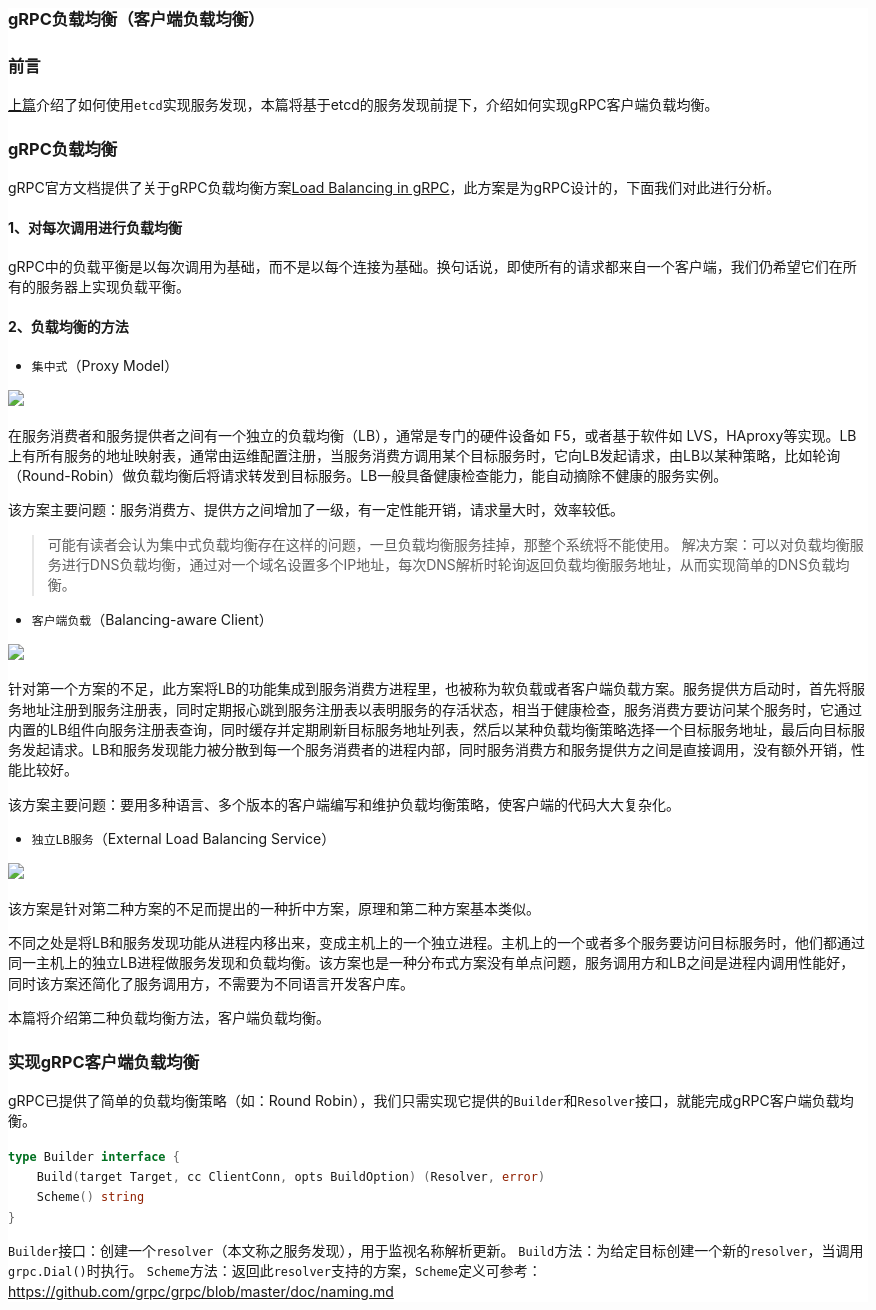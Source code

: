 ### gRPC负载均衡（客户端负载均衡）

### 前言
[上篇](https://bingjian-zhu.github.io/2020/05/14/etcd%E5%AE%9E%E7%8E%B0%E6%9C%8D%E5%8A%A1%E5%8F%91%E7%8E%B0/)介绍了如何使用`etcd`实现服务发现，本篇将基于etcd的服务发现前提下，介绍如何实现gRPC客户端负载均衡。

### gRPC负载均衡
gRPC官方文档提供了关于gRPC负载均衡方案[Load Balancing in gRPC](https://github.com/grpc/grpc/blob/master/doc/load-balancing.md)，此方案是为gRPC设计的，下面我们对此进行分析。

#### 1、对每次调用进行负载均衡
gRPC中的负载平衡是以每次调用为基础，而不是以每个连接为基础。换句话说，即使所有的请求都来自一个客户端，我们仍希望它们在所有的服务器上实现负载平衡。

#### 2、负载均衡的方法

* `集中式`（Proxy Model）

![](https://img2020.cnblogs.com/blog/1508611/202005/1508611-20200518153536494-684598725.png)

在服务消费者和服务提供者之间有一个独立的负载均衡（LB），通常是专门的硬件设备如 F5，或者基于软件如 LVS，HAproxy等实现。LB上有所有服务的地址映射表，通常由运维配置注册，当服务消费方调用某个目标服务时，它向LB发起请求，由LB以某种策略，比如轮询（Round-Robin）做负载均衡后将请求转发到目标服务。LB一般具备健康检查能力，能自动摘除不健康的服务实例。 

该方案主要问题：服务消费方、提供方之间增加了一级，有一定性能开销，请求量大时，效率较低。

> 可能有读者会认为集中式负载均衡存在这样的问题，一旦负载均衡服务挂掉，那整个系统将不能使用。
> 解决方案：可以对负载均衡服务进行DNS负载均衡，通过对一个域名设置多个IP地址，每次DNS解析时轮询返回负载均衡服务地址，从而实现简单的DNS负载均衡。

* `客户端负载`（Balancing-aware Client）

![](https://img2020.cnblogs.com/blog/1508611/202005/1508611-20200518155900462-1370526164.png)

针对第一个方案的不足，此方案将LB的功能集成到服务消费方进程里，也被称为软负载或者客户端负载方案。服务提供方启动时，首先将服务地址注册到服务注册表，同时定期报心跳到服务注册表以表明服务的存活状态，相当于健康检查，服务消费方要访问某个服务时，它通过内置的LB组件向服务注册表查询，同时缓存并定期刷新目标服务地址列表，然后以某种负载均衡策略选择一个目标服务地址，最后向目标服务发起请求。LB和服务发现能力被分散到每一个服务消费者的进程内部，同时服务消费方和服务提供方之间是直接调用，没有额外开销，性能比较好。

该方案主要问题：要用多种语言、多个版本的客户端编写和维护负载均衡策略，使客户端的代码大大复杂化。

* `独立LB服务`（External Load Balancing Service）

![](https://img2020.cnblogs.com/blog/1508611/202005/1508611-20200518170636421-1833253282.png)

该方案是针对第二种方案的不足而提出的一种折中方案，原理和第二种方案基本类似。

不同之处是将LB和服务发现功能从进程内移出来，变成主机上的一个独立进程。主机上的一个或者多个服务要访问目标服务时，他们都通过同一主机上的独立LB进程做服务发现和负载均衡。该方案也是一种分布式方案没有单点问题，服务调用方和LB之间是进程内调用性能好，同时该方案还简化了服务调用方，不需要为不同语言开发客户库。 

本篇将介绍第二种负载均衡方法，客户端负载均衡。

### 实现gRPC客户端负载均衡

gRPC已提供了简单的负载均衡策略（如：Round Robin），我们只需实现它提供的`Builder`和`Resolver`接口，就能完成gRPC客户端负载均衡。

```go
type Builder interface {
	Build(target Target, cc ClientConn, opts BuildOption) (Resolver, error)
	Scheme() string
}
```
`Builder`接口：创建一个`resolver`（本文称之服务发现），用于监视名称解析更新。
`Build`方法：为给定目标创建一个新的`resolver`，当调用`grpc.Dial()`时执行。
`Scheme`方法：返回此`resolver`支持的方案，`Scheme`定义可参考：https://github.com/grpc/grpc/blob/master/doc/naming.md
